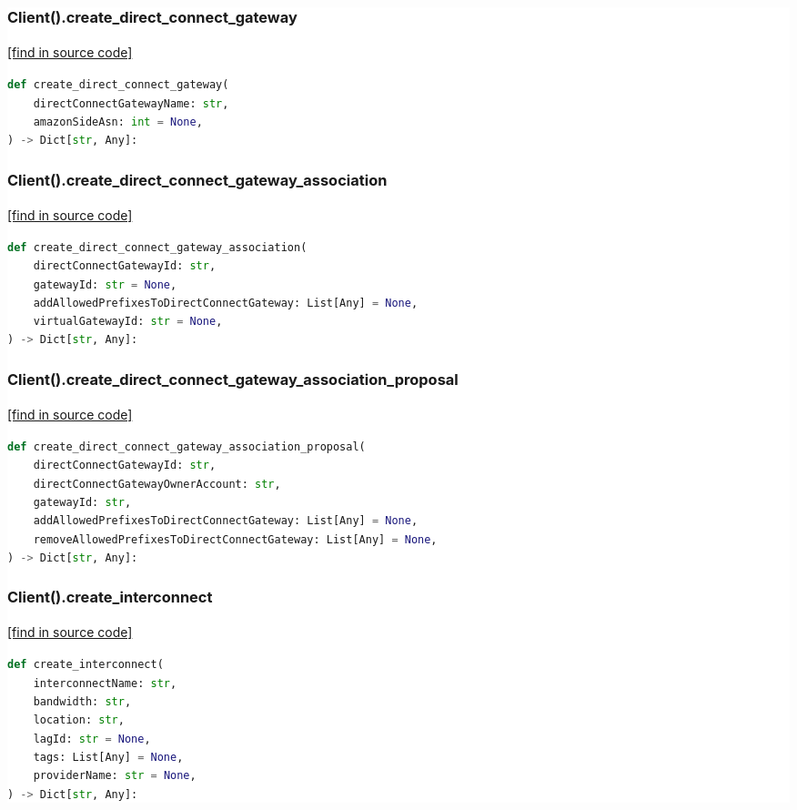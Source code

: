 ### Client().create_direct_connect_gateway

[[find in source code]](https://github.com/vemel/mypy_boto3/blob/master/mypy_boto3_output/mypy_boto3/directconnect/client.py#L140)

```python
def create_direct_connect_gateway(
    directConnectGatewayName: str,
    amazonSideAsn: int = None,
) -> Dict[str, Any]:
```

### Client().create_direct_connect_gateway_association

[[find in source code]](https://github.com/vemel/mypy_boto3/blob/master/mypy_boto3_output/mypy_boto3/directconnect/client.py#L146)

```python
def create_direct_connect_gateway_association(
    directConnectGatewayId: str,
    gatewayId: str = None,
    addAllowedPrefixesToDirectConnectGateway: List[Any] = None,
    virtualGatewayId: str = None,
) -> Dict[str, Any]:
```

### Client().create_direct_connect_gateway_association_proposal

[[find in source code]](https://github.com/vemel/mypy_boto3/blob/master/mypy_boto3_output/mypy_boto3/directconnect/client.py#L156)

```python
def create_direct_connect_gateway_association_proposal(
    directConnectGatewayId: str,
    directConnectGatewayOwnerAccount: str,
    gatewayId: str,
    addAllowedPrefixesToDirectConnectGateway: List[Any] = None,
    removeAllowedPrefixesToDirectConnectGateway: List[Any] = None,
) -> Dict[str, Any]:
```

### Client().create_interconnect

[[find in source code]](https://github.com/vemel/mypy_boto3/blob/master/mypy_boto3_output/mypy_boto3/directconnect/client.py#L167)

```python
def create_interconnect(
    interconnectName: str,
    bandwidth: str,
    location: str,
    lagId: str = None,
    tags: List[Any] = None,
    providerName: str = None,
) -> Dict[str, Any]:
```
